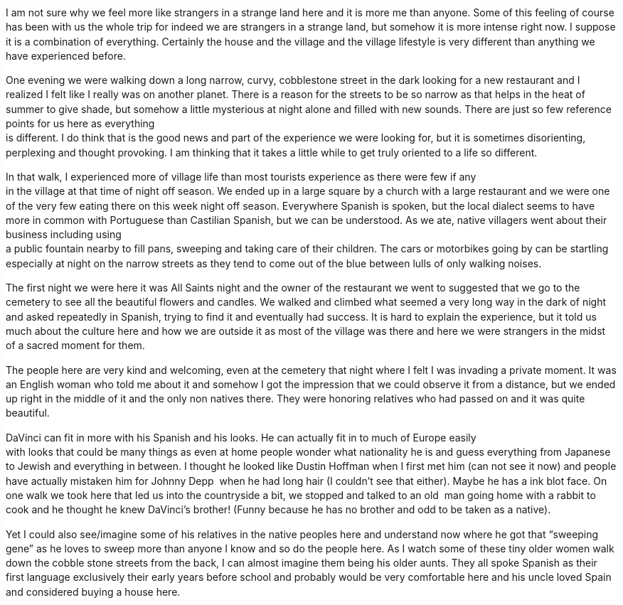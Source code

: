 I am not sure why we feel more like strangers in a strange land here and it is more me than anyone. Some of this feeling of course has been with us the whole trip for indeed we are strangers in a strange land, but somehow it is more intense right now. I suppose it is a combination of everything. Certainly the house and the village and the village lifestyle is very different than anything we have experienced before.

One evening we were walking down a long narrow, curvy, cobblestone street in the dark looking for a new restaurant and I realized I felt like I really was on another planet. There is a reason for the streets to be so narrow as that helps in the heat of summer to give shade, but somehow a little mysterious at night alone and filled with new sounds. There are just so few reference points for us here as everything  
is different. I do think that is the good news and part of the experience we were looking for, but it is sometimes disorienting, perplexing and thought provoking. I am thinking that it takes a little while to get truly oriented to a life so different.

In that walk, I experienced more of village life than most tourists experience as there were few if any  
in the village at that time of night off season. We ended up in a large square by a church with a large restaurant and we were one of the very few eating there on this week night off season. Everywhere Spanish is spoken, but the local dialect seems to have more in common with Portuguese than Castilian Spanish, but we can be understood. As we ate, native villagers went about their business including using  
a public fountain nearby to fill pans, sweeping and taking care of their children. The cars or motorbikes going by can be startling especially at night on the narrow streets as they tend to come out of the blue between lulls of only walking noises.

The first night we were here it was All Saints night and the owner of the restaurant we went to suggested that we go to the cemetery to see all the beautiful flowers and candles. We walked and climbed what seemed a very long way in the dark of night and asked repeatedly in Spanish, trying to find it and eventually had success. It is hard to explain the experience, but it told us much about the culture here and how we are outside it as most of the village was there and here we were strangers in the midst of a sacred moment for them.

The people here are very kind and welcoming, even at the cemetery that night where I felt I was invading a private moment. It was an English woman who told me about it and somehow I got the impression that we could observe it from a distance, but we ended up right in the middle of it and the only non natives there. They were honoring relatives who had passed on and it was quite beautiful.

DaVinci can fit in more with his Spanish and his looks. He can actually fit in to much of Europe easily  
with looks that could be many things as even at home people wonder what nationality he is and guess everything from Japanese to Jewish and everything in between. I thought he looked like Dustin Hoffman when I first met him (can not see it now) and people have actually mistaken him for Johnny Depp  when he had long hair (I couldn’t see that either). Maybe he has a ink blot face. On one walk we took here that led us into the countryside a bit, we stopped and talked to an old  man going home with a rabbit to cook and he thought he knew DaVinci’s brother! (Funny because he has no brother and odd to be taken as a native).

Yet I could also see/imagine some of his relatives in the native peoples here and understand now where he got that “sweeping gene” as he loves to sweep more than anyone I know and so do the people here. As I watch some of these tiny older women walk down the cobble stone streets from the back, I can almost imagine them being his older aunts. They all spoke Spanish as their first language exclusively their early years before school and probably would be very comfortable here and his uncle loved Spain and considered buying a house here.
